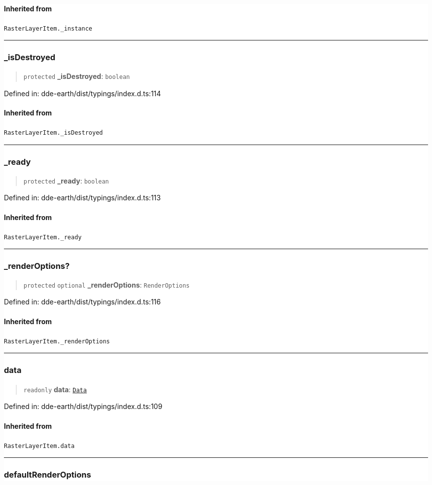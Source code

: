 #### Inherited from

`RasterLayerItem._instance`

***

### \_isDestroyed

> `protected` **\_isDestroyed**: `boolean`

Defined in: dde-earth/dist/typings/index.d.ts:114

#### Inherited from

`RasterLayerItem._isDestroyed`

***

### \_ready

> `protected` **\_ready**: `boolean`

Defined in: dde-earth/dist/typings/index.d.ts:113

#### Inherited from

`RasterLayerItem._ready`

***

### \_renderOptions?

> `protected` `optional` **\_renderOptions**: `RenderOptions`

Defined in: dde-earth/dist/typings/index.d.ts:116

#### Inherited from

`RasterLayerItem._renderOptions`

***

### data

> `readonly` **data**: [`Data`](../Recommended-Plugins-API/namespaces/TMSLayerItem/type-aliases/Data.md)

Defined in: dde-earth/dist/typings/index.d.ts:109

#### Inherited from

`RasterLayerItem.data`

***

### defaultRenderOptions
